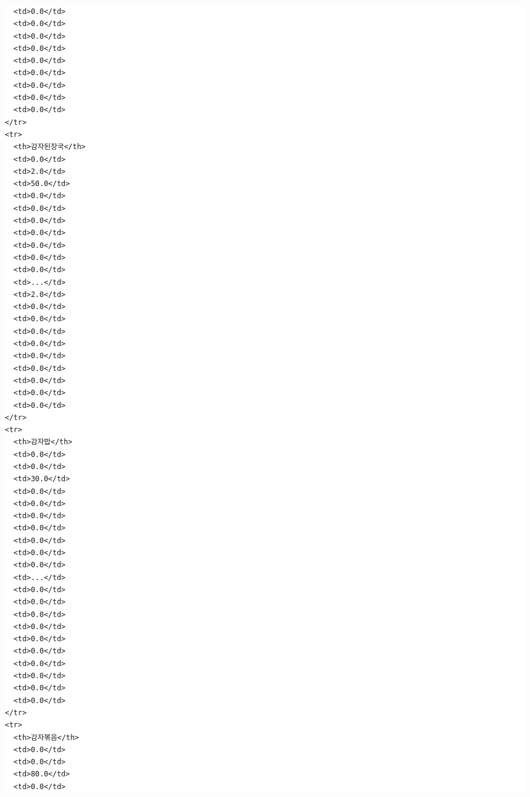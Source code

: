       <td>0.0</td>
      <td>0.0</td>
      <td>0.0</td>
      <td>0.0</td>
      <td>0.0</td>
      <td>0.0</td>
      <td>0.0</td>
      <td>0.0</td>
      <td>0.0</td>
    </tr>
    <tr>
      <th>감자된장국</th>
      <td>0.0</td>
      <td>2.0</td>
      <td>50.0</td>
      <td>0.0</td>
      <td>0.0</td>
      <td>0.0</td>
      <td>0.0</td>
      <td>0.0</td>
      <td>0.0</td>
      <td>0.0</td>
      <td>...</td>
      <td>2.0</td>
      <td>0.0</td>
      <td>0.0</td>
      <td>0.0</td>
      <td>0.0</td>
      <td>0.0</td>
      <td>0.0</td>
      <td>0.0</td>
      <td>0.0</td>
      <td>0.0</td>
    </tr>
    <tr>
      <th>감자밥</th>
      <td>0.0</td>
      <td>0.0</td>
      <td>30.0</td>
      <td>0.0</td>
      <td>0.0</td>
      <td>0.0</td>
      <td>0.0</td>
      <td>0.0</td>
      <td>0.0</td>
      <td>0.0</td>
      <td>...</td>
      <td>0.0</td>
      <td>0.0</td>
      <td>0.0</td>
      <td>0.0</td>
      <td>0.0</td>
      <td>0.0</td>
      <td>0.0</td>
      <td>0.0</td>
      <td>0.0</td>
      <td>0.0</td>
    </tr>
    <tr>
      <th>감자볶음</th>
      <td>0.0</td>
      <td>0.0</td>
      <td>80.0</td>
      <td>0.0</td>